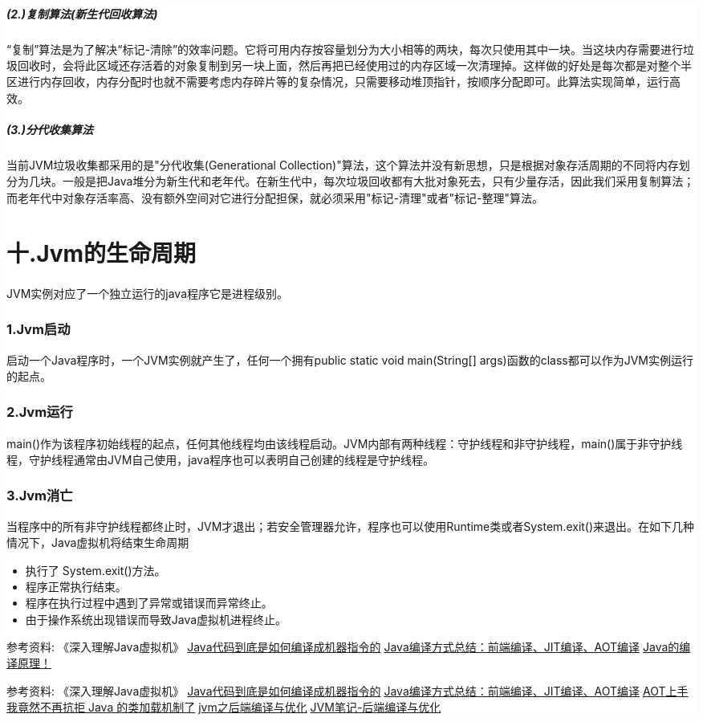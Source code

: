 ##### (2.)复制算法(新生代回收算法)
“复制”算法是为了解决“标记-清除”的效率问题。它将可用内存按容量划分为大小相等的两块，每次只使用其中一块。当这块内存需要进行垃圾回收时，会将此区域还存活着的对象复制到另一块上面，然后再把已经使用过的内存区域一次清理掉。这样做的好处是每次都是对整个半区进行内存回收，内存分配时也就不需要考虑内存碎片等的复杂情况，只需要移动堆顶指针，按顺序分配即可。此算法实现简单，运行高效。

##### (3.)分代收集算法
当前JVM垃圾收集都采用的是"分代收集(Generational Collection)"算法，这个算法并没有新思想，只是根据对象存活周期的不同将内存划分为几块。一般是把Java堆分为新生代和老年代。在新生代中，每次垃圾回收都有大批对象死去，只有少量存活，因此我们采用复制算法；而老年代中对象存活率高、没有额外空间对它进行分配担保，就必须采用"标记-清理"或者"标记-整理"算法。

# 十.Jvm的生命周期
JVM实例对应了一个独立运行的java程序它是进程级别。
### 1.Jvm启动
启动一个Java程序时，一个JVM实例就产生了，任何一个拥有public static void main(String[] args)函数的class都可以作为JVM实例运行的起点。

### 2.Jvm运行
main()作为该程序初始线程的起点，任何其他线程均由该线程启动。JVM内部有两种线程：守护线程和非守护线程，main()属于非守护线程，守护线程通常由JVM自己使用，java程序也可以表明自己创建的线程是守护线程。

### 3.Jvm消亡
当程序中的所有非守护线程都终止时，JVM才退出；若安全管理器允许，程序也可以使用Runtime类或者System.exit()来退出。在如下几种情况下，Java虚拟机将结束生命周期
- 执行了 System.exit()方法。
- 程序正常执行结束。
- 程序在执行过程中遇到了异常或错误而异常终止。
- 由于操作系统出现错误而导致Java虚拟机进程终止。


参考资料:
《深入理解Java虚拟机》
[Java代码到底是如何编译成机器指令的](https://juejin.im/entry/6844903635789283342)
[Java编译方式总结：前端编译、JIT编译、AOT编译](https://blog.csdn.net/liuxiao723846/article/details/89525489)
[Java的编译原理！](https://www.cnblogs.com/qingshanli/p/9281760.html)

参考资料:
《深入理解Java虚拟机》
[Java代码到底是如何编译成机器指令的](https://juejin.im/entry/6844903635789283342)
[Java编译方式总结：前端编译、JIT编译、AOT编译](https://blog.csdn.net/liuxiao723846/article/details/89525489)
[AOT上手](https://www.jianshu.com/p/3743946939e2)
[我竟然不再抗拒 Java 的类加载机制了](https://juejin.im/post/6844903886512193550)
[jvm之后端编译与优化](https://www.jianshu.com/p/4567ef8d7329)
[JVM笔记-后端编译与优化](https://zhuanlan.zhihu.com/p/132723130)